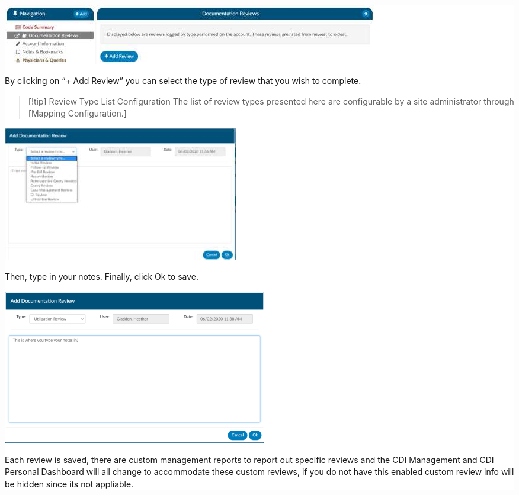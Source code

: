 ![Documentation Review](image-296.jpg)

By clicking on “+ Add Review” you can select the type of review that you wish to complete. 

> [!tip] Review Type List Configuration
The list of review types presented here are configurable by a site administrator through
[Mapping Configuration.]

![Documentation Review](image-297.jpg)

Then, type in your notes.  Finally, click Ok to save.

![Documentation Review](image-298.png)

Each review is saved, there are custom management reports to report out specific reviews and the CDI
Management and CDI Personal Dashboard will all change to accommodate these custom reviews, if you
do not have this enabled custom review info will be hidden since its not appliable.



